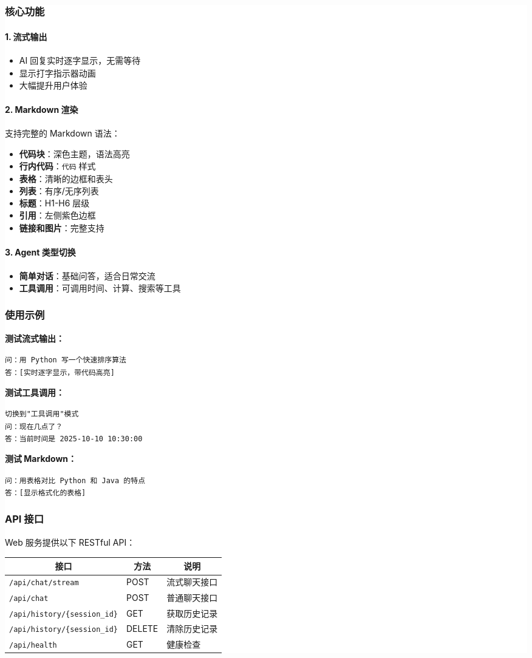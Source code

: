 ### 核心功能

#### 1. 流式输出

- AI 回复实时逐字显示，无需等待
- 显示打字指示器动画
- 大幅提升用户体验

#### 2. Markdown 渲染

支持完整的 Markdown 语法：

- **代码块**：深色主题，语法高亮
- **行内代码**：`代码` 样式
- **表格**：清晰的边框和表头
- **列表**：有序/无序列表
- **标题**：H1-H6 层级
- **引用**：左侧紫色边框
- **链接和图片**：完整支持

#### 3. Agent 类型切换

- **简单对话**：基础问答，适合日常交流
- **工具调用**：可调用时间、计算、搜索等工具

### 使用示例

**测试流式输出：**

```
问：用 Python 写一个快速排序算法
答：[实时逐字显示，带代码高亮]
```

**测试工具调用：**

```
切换到"工具调用"模式
问：现在几点了？
答：当前时间是 2025-10-10 10:30:00
```

**测试 Markdown：**

```
问：用表格对比 Python 和 Java 的特点
答：[显示格式化的表格]
```

### API 接口

Web 服务提供以下 RESTful API：

| 接口 | 方法 | 说明 |
|------|------|------|
| `/api/chat/stream` | POST | 流式聊天接口 |
| `/api/chat` | POST | 普通聊天接口 |
| `/api/history/{session_id}` | GET | 获取历史记录 |
| `/api/history/{session_id}` | DELETE | 清除历史记录 |
| `/api/health` | GET | 健康检查 |
